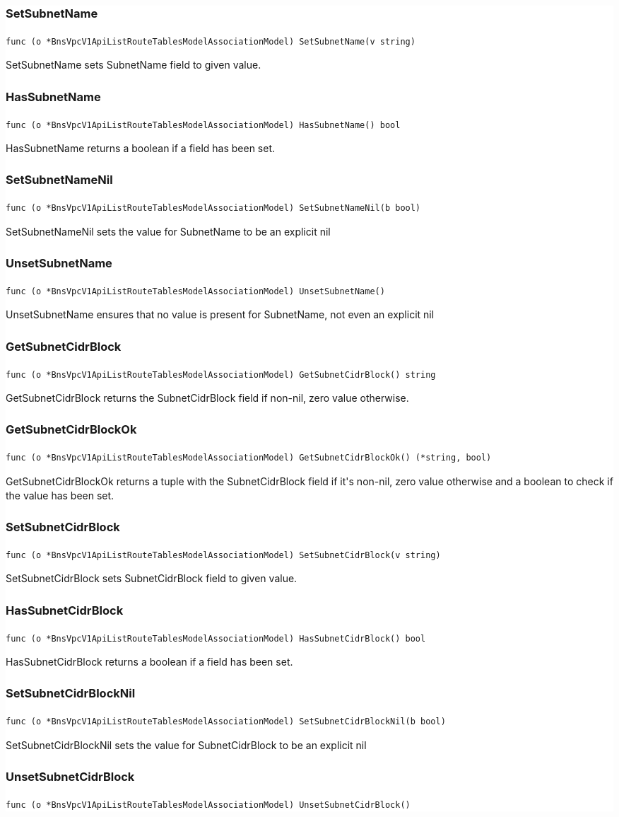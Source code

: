 ### SetSubnetName

`func (o *BnsVpcV1ApiListRouteTablesModelAssociationModel) SetSubnetName(v string)`

SetSubnetName sets SubnetName field to given value.

### HasSubnetName

`func (o *BnsVpcV1ApiListRouteTablesModelAssociationModel) HasSubnetName() bool`

HasSubnetName returns a boolean if a field has been set.

### SetSubnetNameNil

`func (o *BnsVpcV1ApiListRouteTablesModelAssociationModel) SetSubnetNameNil(b bool)`

 SetSubnetNameNil sets the value for SubnetName to be an explicit nil

### UnsetSubnetName
`func (o *BnsVpcV1ApiListRouteTablesModelAssociationModel) UnsetSubnetName()`

UnsetSubnetName ensures that no value is present for SubnetName, not even an explicit nil
### GetSubnetCidrBlock

`func (o *BnsVpcV1ApiListRouteTablesModelAssociationModel) GetSubnetCidrBlock() string`

GetSubnetCidrBlock returns the SubnetCidrBlock field if non-nil, zero value otherwise.

### GetSubnetCidrBlockOk

`func (o *BnsVpcV1ApiListRouteTablesModelAssociationModel) GetSubnetCidrBlockOk() (*string, bool)`

GetSubnetCidrBlockOk returns a tuple with the SubnetCidrBlock field if it's non-nil, zero value otherwise
and a boolean to check if the value has been set.

### SetSubnetCidrBlock

`func (o *BnsVpcV1ApiListRouteTablesModelAssociationModel) SetSubnetCidrBlock(v string)`

SetSubnetCidrBlock sets SubnetCidrBlock field to given value.

### HasSubnetCidrBlock

`func (o *BnsVpcV1ApiListRouteTablesModelAssociationModel) HasSubnetCidrBlock() bool`

HasSubnetCidrBlock returns a boolean if a field has been set.

### SetSubnetCidrBlockNil

`func (o *BnsVpcV1ApiListRouteTablesModelAssociationModel) SetSubnetCidrBlockNil(b bool)`

 SetSubnetCidrBlockNil sets the value for SubnetCidrBlock to be an explicit nil

### UnsetSubnetCidrBlock
`func (o *BnsVpcV1ApiListRouteTablesModelAssociationModel) UnsetSubnetCidrBlock()`
